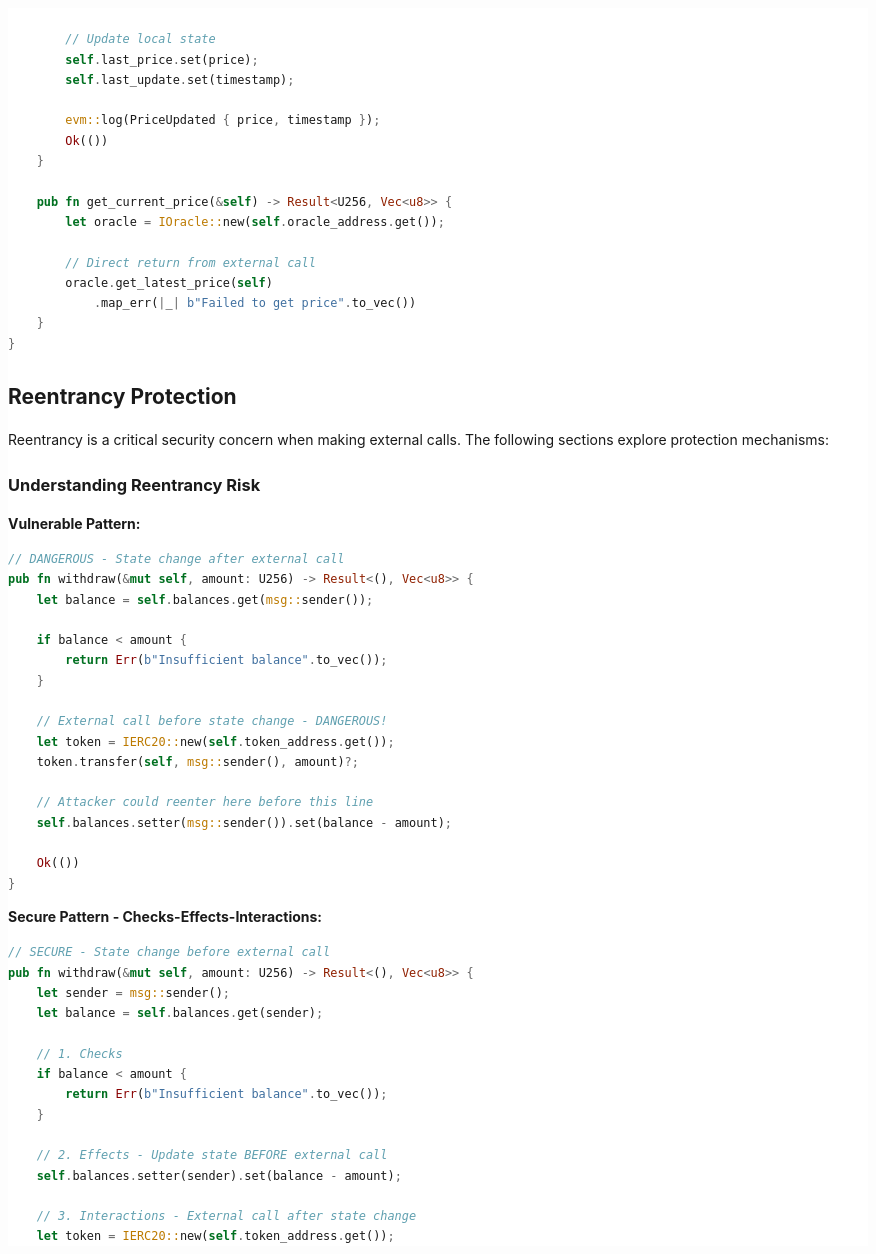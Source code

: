 ```rust
        
        // Update local state
        self.last_price.set(price);
        self.last_update.set(timestamp);
        
        evm::log(PriceUpdated { price, timestamp });
        Ok(())
    }
    
    pub fn get_current_price(&self) -> Result<U256, Vec<u8>> {
        let oracle = IOracle::new(self.oracle_address.get());
        
        // Direct return from external call
        oracle.get_latest_price(self)
            .map_err(|_| b"Failed to get price".to_vec())
    }
}
```

## Reentrancy Protection

Reentrancy is a critical security concern when making external calls. The following sections explore protection mechanisms:

### Understanding Reentrancy Risk

**Vulnerable Pattern:**
```rust
// DANGEROUS - State change after external call
pub fn withdraw(&mut self, amount: U256) -> Result<(), Vec<u8>> {
    let balance = self.balances.get(msg::sender());
    
    if balance < amount {
        return Err(b"Insufficient balance".to_vec());
    }
    
    // External call before state change - DANGEROUS!
    let token = IERC20::new(self.token_address.get());
    token.transfer(self, msg::sender(), amount)?;
    
    // Attacker could reenter here before this line
    self.balances.setter(msg::sender()).set(balance - amount);
    
    Ok(())
}
```

**Secure Pattern - Checks-Effects-Interactions:**
```rust
// SECURE - State change before external call
pub fn withdraw(&mut self, amount: U256) -> Result<(), Vec<u8>> {
    let sender = msg::sender();
    let balance = self.balances.get(sender);
    
    // 1. Checks
    if balance < amount {
        return Err(b"Insufficient balance".to_vec());
    }
    
    // 2. Effects - Update state BEFORE external call
    self.balances.setter(sender).set(balance - amount);
    
    // 3. Interactions - External call after state change
    let token = IERC20::new(self.token_address.get());
```
